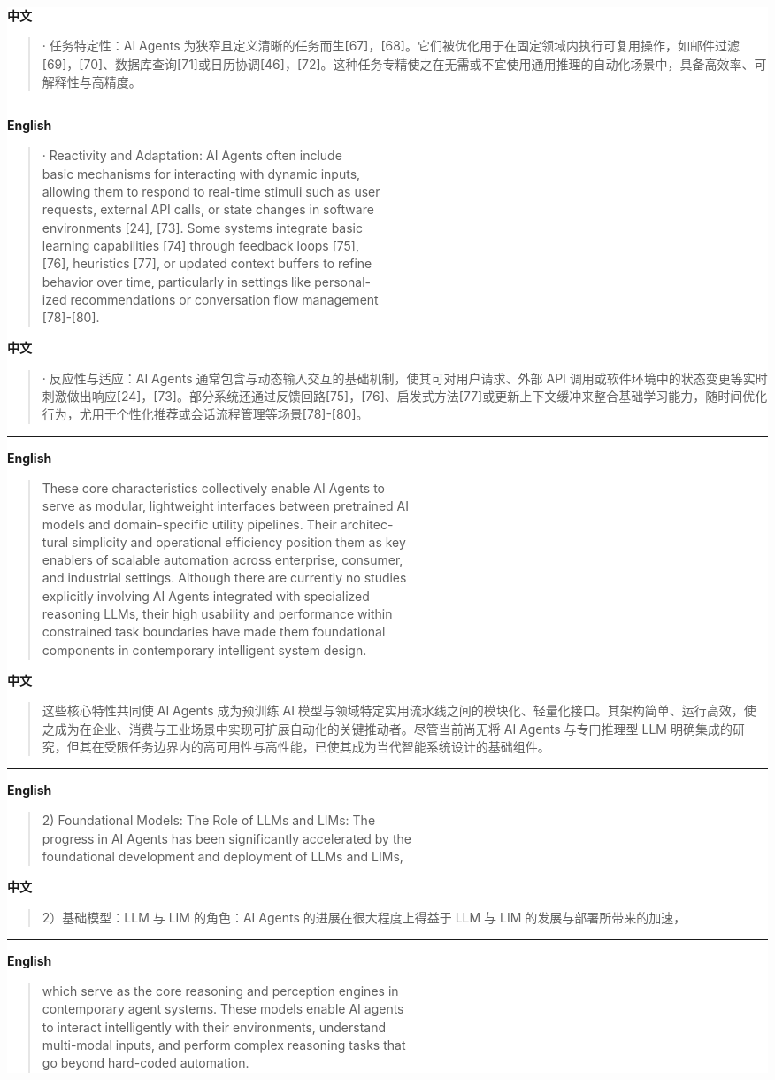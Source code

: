 **中文**  
> · 任务特定性：AI Agents 为狭窄且定义清晰的任务而生[67]，[68]。它们被优化用于在固定领域内执行可复用操作，如邮件过滤[69]，[70]、数据库查询[71]或日历协调[46]，[72]。这种任务专精使之在无需或不宜使用通用推理的自动化场景中，具备高效率、可解释性与高精度。

---

**English**  
> · Reactivity and Adaptation: AI Agents often include  
> basic mechanisms for interacting with dynamic inputs,  
> allowing them to respond to real-time stimuli such as user  
> requests, external API calls, or state changes in software  
> environments [24], [73]. Some systems integrate basic  
> learning capabilities [74] through feedback loops [75],  
> [76], heuristics [77], or updated context buffers to refine  
> behavior over time, particularly in settings like personal-  
> ized recommendations or conversation flow management  
> [78]-[80].

**中文**  
> · 反应性与适应：AI Agents 通常包含与动态输入交互的基础机制，使其可对用户请求、外部 API 调用或软件环境中的状态变更等实时刺激做出响应[24]，[73]。部分系统还通过反馈回路[75]，[76]、启发式方法[77]或更新上下文缓冲来整合基础学习能力，随时间优化行为，尤用于个性化推荐或会话流程管理等场景[78]-[80]。

---

**English**  
> These core characteristics collectively enable AI Agents to  
> serve as modular, lightweight interfaces between pretrained AI  
> models and domain-specific utility pipelines. Their architec-  
> tural simplicity and operational efficiency position them as key  
> enablers of scalable automation across enterprise, consumer,  
> and industrial settings. Although there are currently no studies  
> explicitly involving AI Agents integrated with specialized  
> reasoning LLMs, their high usability and performance within  
> constrained task boundaries have made them foundational  
> components in contemporary intelligent system design.

**中文**  
> 这些核心特性共同使 AI Agents 成为预训练 AI 模型与领域特定实用流水线之间的模块化、轻量化接口。其架构简单、运行高效，使之成为在企业、消费与工业场景中实现可扩展自动化的关键推动者。尽管当前尚无将 AI Agents 与专门推理型 LLM 明确集成的研究，但其在受限任务边界内的高可用性与高性能，已使其成为当代智能系统设计的基础组件。

---

**English**  
> 2\) Foundational Models: The Role of LLMs and LIMs: The  
> progress in AI Agents has been significantly accelerated by the  
> foundational development and deployment of LLMs and LIMs,

**中文**  
> 2）基础模型：LLM 与 LIM 的角色：AI Agents 的进展在很大程度上得益于 LLM 与 LIM 的发展与部署所带来的加速，

---

**English**  
> which serve as the core reasoning and perception engines in  
> contemporary agent systems. These models enable AI agents  
> to interact intelligently with their environments, understand  
> multi-modal inputs, and perform complex reasoning tasks that  
> go beyond hard-coded automation.
